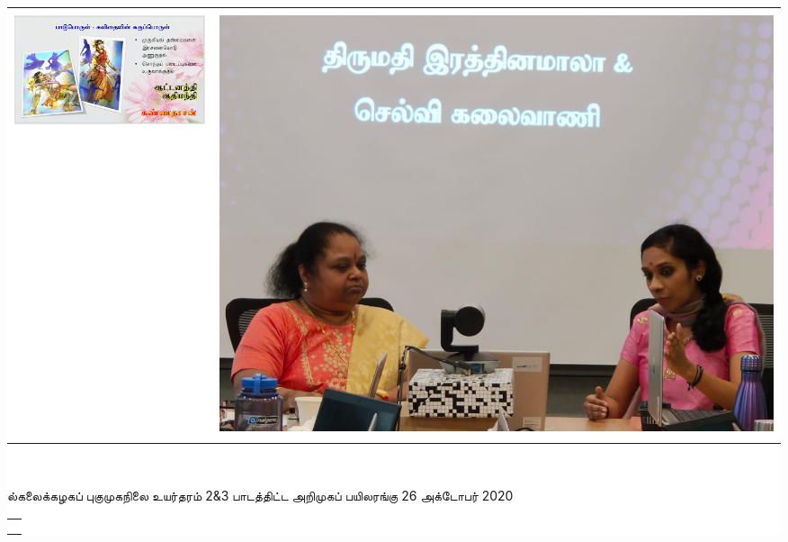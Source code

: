  <table style="border-collapse: collapse;
  width: 100%; border:0;">
  <tr>
    <td style=" border: 0;text-align: left;padding: 8px;">
    <img src="/tlmoe/tl-preU12.png"><br/>
   </td>
    <td style=" border: 0;text-align: left;padding: 8px;">
      <img src="/tlmoe/tl-preU13.png"><br/>
     </td>
 </tr>
</table>
  <br/>
<p style="text-align:justify;">ல்கலைக்கழகப் புகுமுகநிலை உயர்தரம் 2&3 பாடத்திட்ட அறிமுகப் பயிலரங்கு
26 அக்டோபர் 2020
</p>
 <table style="border-collapse: collapse;
  width: 100%; border:0;">
  <tr>
    <td style=" border: 0;text-align: left;padding: 8px;">